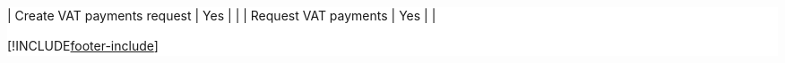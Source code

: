 | Create VAT payments request         | Yes | |
| Request VAT payments                | Yes | |

[!INCLUDE[footer-include](../../includes/footer-banner.md)]
